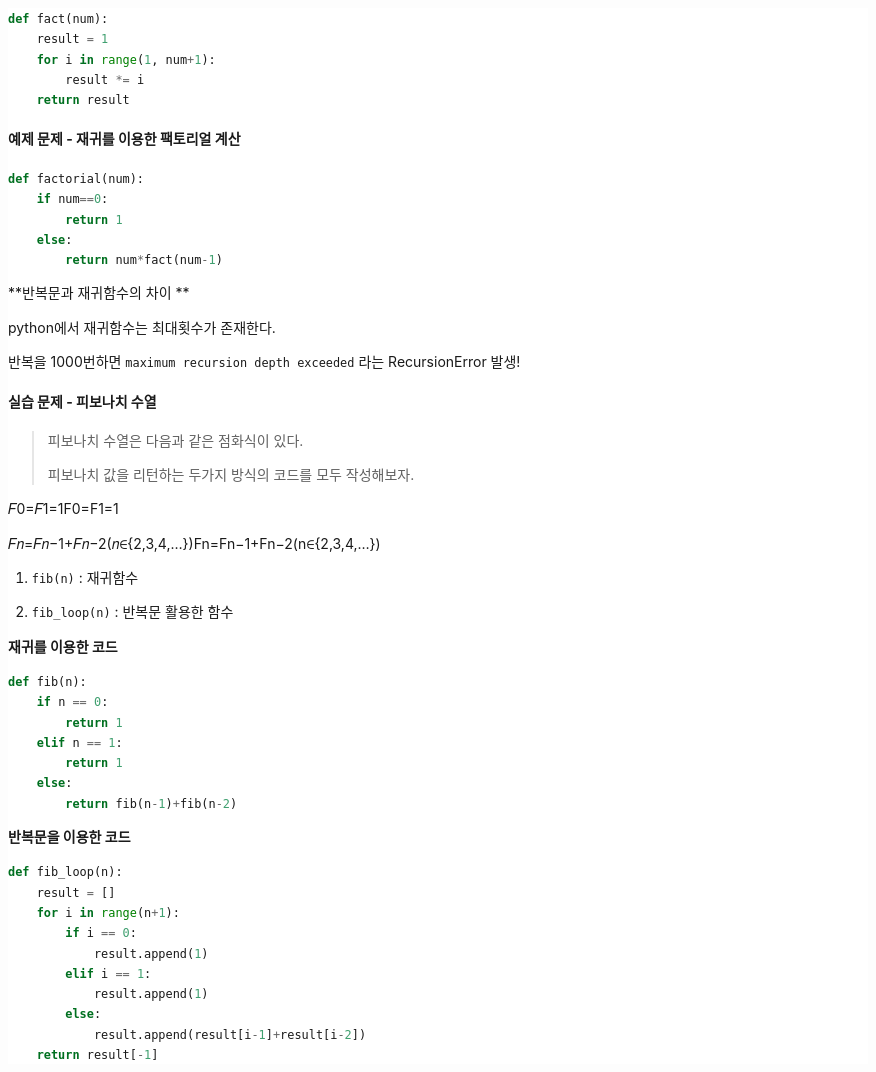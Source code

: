 ```python
def fact(num):
    result = 1
    for i in range(1, num+1):
        result *= i
    return result
```

#### 예제 문제 - 재귀를 이용한 팩토리얼 계산

```python
def factorial(num):
    if num==0:
        return 1
    else:
        return num*fact(num-1)
```

**반복문과 재귀함수의 차이 **

python에서 재귀함수는 최대횟수가 존재한다.

반복을 1000번하면 `maximum recursion depth exceeded` 라는 RecursionError 발생!



#### 실습 문제 - 피보나치 수열

> 피보나치 수열은 다음과 같은 점화식이 있다.
>
> 피보나치 값을 리턴하는 두가지 방식의 코드를 모두 작성해보자.

𝐹0=𝐹1=1F0=F1=1

𝐹𝑛=𝐹𝑛−1+𝐹𝑛−2(𝑛∈{2,3,4,…})Fn=Fn−1+Fn−2(n∈{2,3,4,…})

1) `fib(n)` : 재귀함수

2) `fib_loop(n)` : 반복문 활용한 함수

**재귀를 이용한 코드**

```python
def fib(n):
    if n == 0:
        return 1
    elif n == 1:
        return 1
    else:
        return fib(n-1)+fib(n-2)
```

**반복문을 이용한 코드**

```python
def fib_loop(n):
    result = []
    for i in range(n+1):
        if i == 0:
            result.append(1)
        elif i == 1:
            result.append(1)
        else:
            result.append(result[i-1]+result[i-2])
    return result[-1]
```
